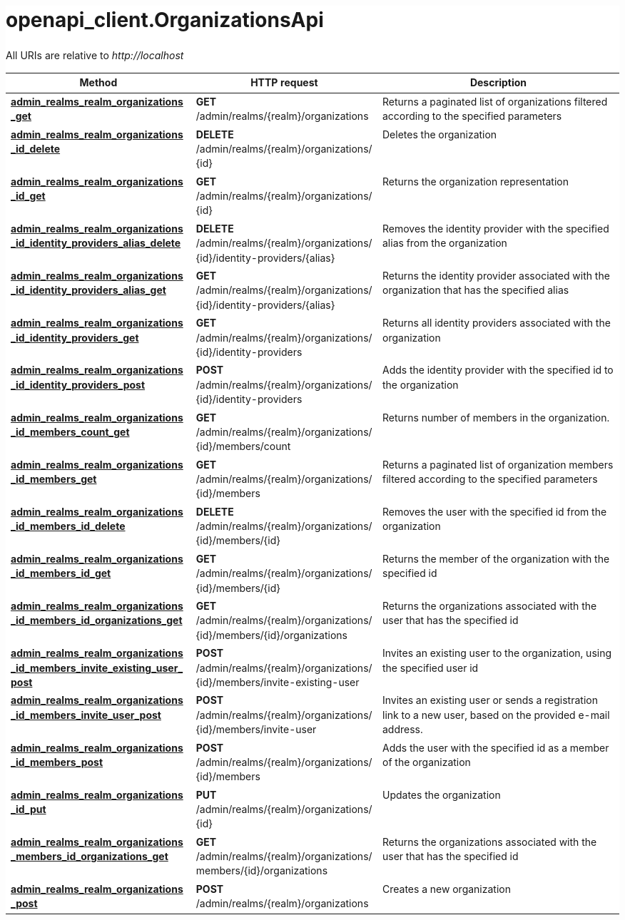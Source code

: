 # openapi_client.OrganizationsApi

All URIs are relative to *http://localhost*

Method | HTTP request | Description
------------- | ------------- | -------------
[**admin_realms_realm_organizations_get**](OrganizationsApi.md#admin_realms_realm_organizations_get) | **GET** /admin/realms/{realm}/organizations | Returns a paginated list of organizations filtered according to the specified parameters
[**admin_realms_realm_organizations_id_delete**](OrganizationsApi.md#admin_realms_realm_organizations_id_delete) | **DELETE** /admin/realms/{realm}/organizations/{id} | Deletes the organization
[**admin_realms_realm_organizations_id_get**](OrganizationsApi.md#admin_realms_realm_organizations_id_get) | **GET** /admin/realms/{realm}/organizations/{id} | Returns the organization representation
[**admin_realms_realm_organizations_id_identity_providers_alias_delete**](OrganizationsApi.md#admin_realms_realm_organizations_id_identity_providers_alias_delete) | **DELETE** /admin/realms/{realm}/organizations/{id}/identity-providers/{alias} | Removes the identity provider with the specified alias from the organization
[**admin_realms_realm_organizations_id_identity_providers_alias_get**](OrganizationsApi.md#admin_realms_realm_organizations_id_identity_providers_alias_get) | **GET** /admin/realms/{realm}/organizations/{id}/identity-providers/{alias} | Returns the identity provider associated with the organization that has the specified alias
[**admin_realms_realm_organizations_id_identity_providers_get**](OrganizationsApi.md#admin_realms_realm_organizations_id_identity_providers_get) | **GET** /admin/realms/{realm}/organizations/{id}/identity-providers | Returns all identity providers associated with the organization
[**admin_realms_realm_organizations_id_identity_providers_post**](OrganizationsApi.md#admin_realms_realm_organizations_id_identity_providers_post) | **POST** /admin/realms/{realm}/organizations/{id}/identity-providers | Adds the identity provider with the specified id to the organization
[**admin_realms_realm_organizations_id_members_count_get**](OrganizationsApi.md#admin_realms_realm_organizations_id_members_count_get) | **GET** /admin/realms/{realm}/organizations/{id}/members/count | Returns number of members in the organization.
[**admin_realms_realm_organizations_id_members_get**](OrganizationsApi.md#admin_realms_realm_organizations_id_members_get) | **GET** /admin/realms/{realm}/organizations/{id}/members | Returns a paginated list of organization members filtered according to the specified parameters
[**admin_realms_realm_organizations_id_members_id_delete**](OrganizationsApi.md#admin_realms_realm_organizations_id_members_id_delete) | **DELETE** /admin/realms/{realm}/organizations/{id}/members/{id} | Removes the user with the specified id from the organization
[**admin_realms_realm_organizations_id_members_id_get**](OrganizationsApi.md#admin_realms_realm_organizations_id_members_id_get) | **GET** /admin/realms/{realm}/organizations/{id}/members/{id} | Returns the member of the organization with the specified id
[**admin_realms_realm_organizations_id_members_id_organizations_get**](OrganizationsApi.md#admin_realms_realm_organizations_id_members_id_organizations_get) | **GET** /admin/realms/{realm}/organizations/{id}/members/{id}/organizations | Returns the organizations associated with the user that has the specified id
[**admin_realms_realm_organizations_id_members_invite_existing_user_post**](OrganizationsApi.md#admin_realms_realm_organizations_id_members_invite_existing_user_post) | **POST** /admin/realms/{realm}/organizations/{id}/members/invite-existing-user | Invites an existing user to the organization, using the specified user id
[**admin_realms_realm_organizations_id_members_invite_user_post**](OrganizationsApi.md#admin_realms_realm_organizations_id_members_invite_user_post) | **POST** /admin/realms/{realm}/organizations/{id}/members/invite-user | Invites an existing user or sends a registration link to a new user, based on the provided e-mail address.
[**admin_realms_realm_organizations_id_members_post**](OrganizationsApi.md#admin_realms_realm_organizations_id_members_post) | **POST** /admin/realms/{realm}/organizations/{id}/members | Adds the user with the specified id as a member of the organization
[**admin_realms_realm_organizations_id_put**](OrganizationsApi.md#admin_realms_realm_organizations_id_put) | **PUT** /admin/realms/{realm}/organizations/{id} | Updates the organization
[**admin_realms_realm_organizations_members_id_organizations_get**](OrganizationsApi.md#admin_realms_realm_organizations_members_id_organizations_get) | **GET** /admin/realms/{realm}/organizations/members/{id}/organizations | Returns the organizations associated with the user that has the specified id
[**admin_realms_realm_organizations_post**](OrganizationsApi.md#admin_realms_realm_organizations_post) | **POST** /admin/realms/{realm}/organizations | Creates a new organization
